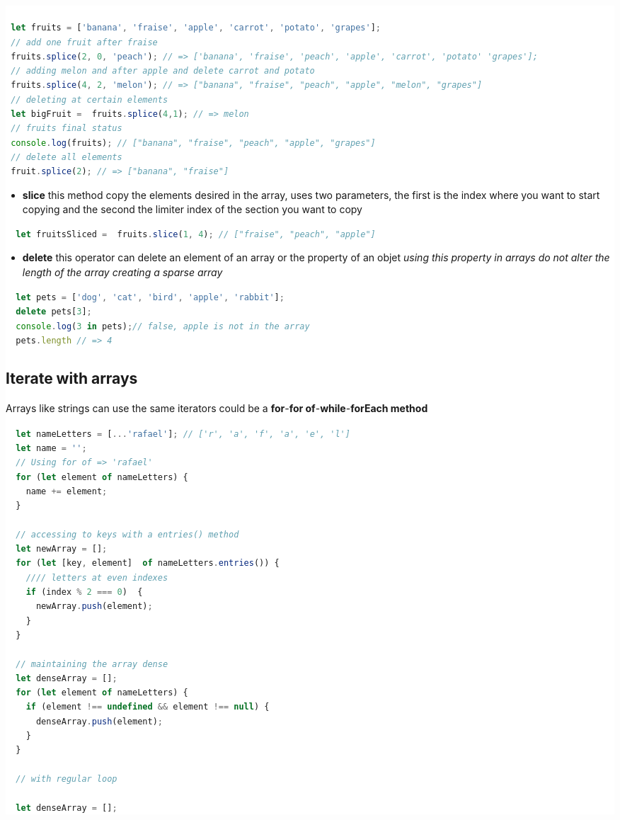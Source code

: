  ```js

  let fruits = ['banana', 'fraise', 'apple', 'carrot', 'potato', 'grapes'];
  // add one fruit after fraise
  fruits.splice(2, 0, 'peach'); // => ['banana', 'fraise', 'peach', 'apple', 'carrot', 'potato' 'grapes'];
  // adding melon and after apple and delete carrot and potato
  fruits.splice(4, 2, 'melon'); // => ["banana", "fraise", "peach", "apple", "melon", "grapes"]
  // deleting at certain elements 
  let bigFruit =  fruits.splice(4,1); // => melon
  // fruits final status 
  console.log(fruits); // ["banana", "fraise", "peach", "apple", "grapes"]
  // delete all elements
  fruit.splice(2); // => ["banana", "fraise"]
 ```

- **slice** this method copy the elements desired in the array, uses two parameters, the first is the index where you want to start copying and the second the limiter index of the section you want to copy
  
```js
  let fruitsSliced =  fruits.slice(1, 4); // ["fraise", "peach", "apple"]
```

- **delete** this operator can delete an element of an array or the property of an objet _using this property in arrays do not alter the length of the array creating a sparse array_

```js
  let pets = ['dog', 'cat', 'bird', 'apple', 'rabbit'];
  delete pets[3];
  console.log(3 in pets);// false, apple is not in the array
  pets.length // => 4
```

## Iterate  with arrays

Arrays like strings can use the same iterators could be a **for**-**for of**-**while**-**forEach method**

```js
  let nameLetters = [...'rafael']; // ['r', 'a', 'f', 'a', 'e', 'l']
  let name = '';
  // Using for of => 'rafael'
  for (let element of nameLetters) {
    name += element;
  }

  // accessing to keys with a entries() method
  let newArray = [];
  for (let [key, element]  of nameLetters.entries()) {
    //// letters at even indexes 
    if (index % 2 === 0)  {
      newArray.push(element);
    } 
  }

  // maintaining the array dense
  let denseArray = [];
  for (let element of nameLetters) {
    if (element !== undefined && element !== null) {
      denseArray.push(element);
    }
  }

  // with regular loop 

  let denseArray = [];
```